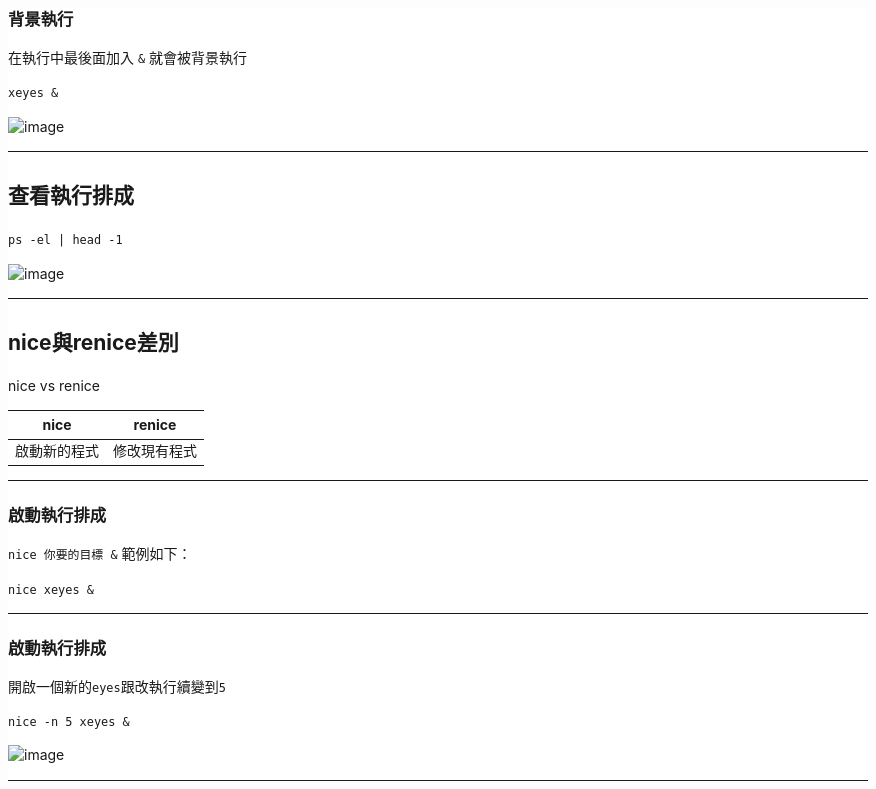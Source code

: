 
### 背景執行 

在執行中最後面加入 `&`  就會被背景執行

```linux
xeyes &
```

![image](https://hackmd.io/_uploads/HJov8VOaT.png)

---

## 查看執行排成

```linux
ps -el | head -1
```


![image](https://hackmd.io/_uploads/HywA6Ydp6.png)


-----



## nice與renice差別


nice vs renice 

| nice  | renice       |
| ------------ | ------------ |
| 啟動新的程式 | 修改現有程式 |

---

### 啟動執行排成

`nice 你要的目標 &` 範例如下：

```linux
nice xeyes &
```
---

### 啟動執行排成

開啟一個新的`eyes`跟改執行續變到`5`
```linux
nice -n 5 xeyes &
```
![image](https://hackmd.io/_uploads/By9eQ9_6a.png)


---